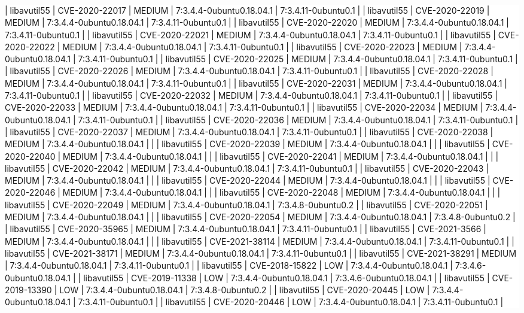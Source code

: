 | libavutil55         |    CVE-2020-22017   |   MEDIUM  |  7:3.4.4-0ubuntu0.18.04.1 | 7:3.4.11-0ubuntu0.1 |
| libavutil55         |    CVE-2020-22019   |   MEDIUM  |  7:3.4.4-0ubuntu0.18.04.1 | 7:3.4.11-0ubuntu0.1 |
| libavutil55         |    CVE-2020-22020   |   MEDIUM  |  7:3.4.4-0ubuntu0.18.04.1 | 7:3.4.11-0ubuntu0.1 |
| libavutil55         |    CVE-2020-22021   |   MEDIUM  |  7:3.4.4-0ubuntu0.18.04.1 | 7:3.4.11-0ubuntu0.1 |
| libavutil55         |    CVE-2020-22022   |   MEDIUM  |  7:3.4.4-0ubuntu0.18.04.1 | 7:3.4.11-0ubuntu0.1 |
| libavutil55         |    CVE-2020-22023   |   MEDIUM  |  7:3.4.4-0ubuntu0.18.04.1 | 7:3.4.11-0ubuntu0.1 |
| libavutil55         |    CVE-2020-22025   |   MEDIUM  |  7:3.4.4-0ubuntu0.18.04.1 | 7:3.4.11-0ubuntu0.1 |
| libavutil55         |    CVE-2020-22026   |   MEDIUM  |  7:3.4.4-0ubuntu0.18.04.1 | 7:3.4.11-0ubuntu0.1 |
| libavutil55         |    CVE-2020-22028   |   MEDIUM  |  7:3.4.4-0ubuntu0.18.04.1 | 7:3.4.11-0ubuntu0.1 |
| libavutil55         |    CVE-2020-22031   |   MEDIUM  |  7:3.4.4-0ubuntu0.18.04.1 | 7:3.4.11-0ubuntu0.1 |
| libavutil55         |    CVE-2020-22032   |   MEDIUM  |  7:3.4.4-0ubuntu0.18.04.1 | 7:3.4.11-0ubuntu0.1 |
| libavutil55         |    CVE-2020-22033   |   MEDIUM  |  7:3.4.4-0ubuntu0.18.04.1 | 7:3.4.11-0ubuntu0.1 |
| libavutil55         |    CVE-2020-22034   |   MEDIUM  |  7:3.4.4-0ubuntu0.18.04.1 | 7:3.4.11-0ubuntu0.1 |
| libavutil55         |    CVE-2020-22036   |   MEDIUM  |  7:3.4.4-0ubuntu0.18.04.1 | 7:3.4.11-0ubuntu0.1 |
| libavutil55         |    CVE-2020-22037   |   MEDIUM  |  7:3.4.4-0ubuntu0.18.04.1 | 7:3.4.11-0ubuntu0.1 |
| libavutil55         |    CVE-2020-22038   |   MEDIUM  |  7:3.4.4-0ubuntu0.18.04.1 |  |
| libavutil55         |    CVE-2020-22039   |   MEDIUM  |  7:3.4.4-0ubuntu0.18.04.1 |  |
| libavutil55         |    CVE-2020-22040   |   MEDIUM  |  7:3.4.4-0ubuntu0.18.04.1 |  |
| libavutil55         |    CVE-2020-22041   |   MEDIUM  |  7:3.4.4-0ubuntu0.18.04.1 |  |
| libavutil55         |    CVE-2020-22042   |   MEDIUM  |  7:3.4.4-0ubuntu0.18.04.1 | 7:3.4.11-0ubuntu0.1 |
| libavutil55         |    CVE-2020-22043   |   MEDIUM  |  7:3.4.4-0ubuntu0.18.04.1 |  |
| libavutil55         |    CVE-2020-22044   |   MEDIUM  |  7:3.4.4-0ubuntu0.18.04.1 |  |
| libavutil55         |    CVE-2020-22046   |   MEDIUM  |  7:3.4.4-0ubuntu0.18.04.1 |  |
| libavutil55         |    CVE-2020-22048   |   MEDIUM  |  7:3.4.4-0ubuntu0.18.04.1 |  |
| libavutil55         |    CVE-2020-22049   |   MEDIUM  |  7:3.4.4-0ubuntu0.18.04.1 | 7:3.4.8-0ubuntu0.2 |
| libavutil55         |    CVE-2020-22051   |   MEDIUM  |  7:3.4.4-0ubuntu0.18.04.1 |  |
| libavutil55         |    CVE-2020-22054   |   MEDIUM  |  7:3.4.4-0ubuntu0.18.04.1 | 7:3.4.8-0ubuntu0.2 |
| libavutil55         |    CVE-2020-35965   |   MEDIUM  |  7:3.4.4-0ubuntu0.18.04.1 | 7:3.4.11-0ubuntu0.1 |
| libavutil55         |    CVE-2021-3566   |   MEDIUM  |  7:3.4.4-0ubuntu0.18.04.1 |  |
| libavutil55         |    CVE-2021-38114   |   MEDIUM  |  7:3.4.4-0ubuntu0.18.04.1 | 7:3.4.11-0ubuntu0.1 |
| libavutil55         |    CVE-2021-38171   |   MEDIUM  |  7:3.4.4-0ubuntu0.18.04.1 | 7:3.4.11-0ubuntu0.1 |
| libavutil55         |    CVE-2021-38291   |   MEDIUM  |  7:3.4.4-0ubuntu0.18.04.1 | 7:3.4.11-0ubuntu0.1 |
| libavutil55         |    CVE-2018-15822   |   LOW  |  7:3.4.4-0ubuntu0.18.04.1 | 7:3.4.6-0ubuntu0.18.04.1 |
| libavutil55         |    CVE-2019-11338   |   LOW  |  7:3.4.4-0ubuntu0.18.04.1 | 7:3.4.6-0ubuntu0.18.04.1 |
| libavutil55         |    CVE-2019-13390   |   LOW  |  7:3.4.4-0ubuntu0.18.04.1 | 7:3.4.8-0ubuntu0.2 |
| libavutil55         |    CVE-2020-20445   |   LOW  |  7:3.4.4-0ubuntu0.18.04.1 | 7:3.4.11-0ubuntu0.1 |
| libavutil55         |    CVE-2020-20446   |   LOW  |  7:3.4.4-0ubuntu0.18.04.1 | 7:3.4.11-0ubuntu0.1 |